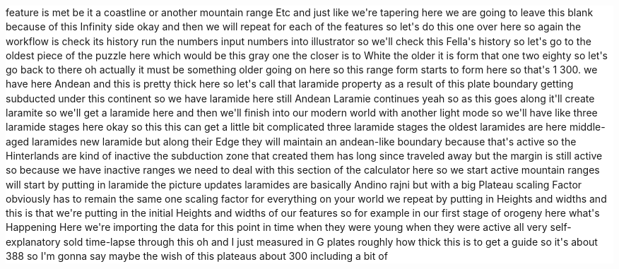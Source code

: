 feature is met be it a coastline or
another mountain range
Etc and just like we're tapering here we
are going to leave this blank because of
this Infinity side okay and then we will
repeat for each of the features so let's
do this one over here so again the
workflow is check its history run the
numbers input numbers into illustrator
so we'll check this Fella's history so
let's go to the oldest piece of the
puzzle here which would be this gray one
the closer is to White the older it is
form that one two eighty so let's go
back to there
oh actually it must be something older
going on here so this range form starts
to form here so that's 1 300. we have
here Andean and this is pretty thick
here so let's call that laramide
property as a result of this plate
boundary getting subducted under this
continent so we have laramide here
still Andean
Laramie continues yeah so as this goes
along it'll create laramite so we'll get
a laramide here
and then we'll finish into our modern
world with another light mode so we'll
have like three laramide stages
here okay so this this can get a little
bit complicated three laramide stages
the oldest laramides are here
middle-aged laramides new laramide but
along their Edge they will maintain an
andean-like boundary because that's
active so the Hinterlands are kind of
inactive the subduction zone that
created them has long since traveled
away but the margin is still active so
because we have inactive ranges we need
to deal with this section of the
calculator here so we start active
mountain ranges will start by putting in
laramide the picture updates laramides
are basically Andino rajni but with a
big Plateau scaling Factor obviously has
to remain the same one scaling factor
for everything on your world we repeat
by putting in Heights and widths and
this is that we're putting in the
initial Heights and widths of our
features so for example in our first
stage of orogeny here what's Happening
Here we're importing the data for this
point in time when they were young when
they were active all very
self-explanatory sold time-lapse through
this
oh and I just measured in G plates
roughly how thick this is to get a guide
so it's about 388
so I'm gonna say maybe the wish of this
plateaus about 300 including a bit of